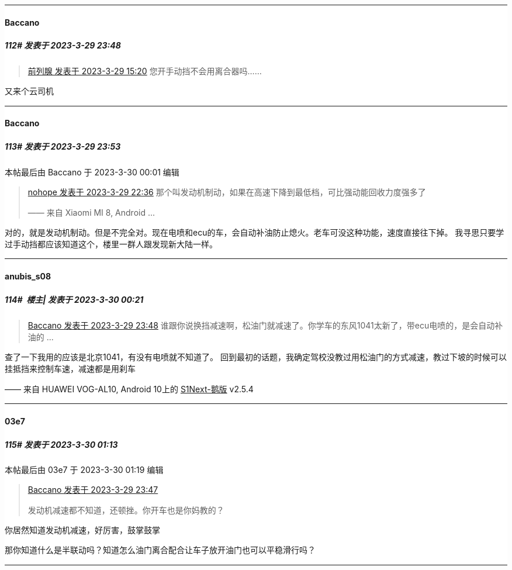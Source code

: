 *****

####  Baccano  
##### 112#       发表于 2023-3-29 23:48

<blockquote><a href="httphttps://bbs.saraba1st.com/2b/forum.php?mod=redirect&amp;goto=findpost&amp;pid=60262228&amp;ptid=2126437" target="_blank">前列腺 发表于 2023-3-29 15:20</a>
您开手动挡不会用离合器吗……</blockquote>
又来个云司机


*****

####  Baccano  
##### 113#       发表于 2023-3-29 23:53

 本帖最后由 Baccano 于 2023-3-30 00:01 编辑 
<blockquote><a href="httphttps://bbs.saraba1st.com/2b/forum.php?mod=redirect&amp;goto=findpost&amp;pid=60267391&amp;ptid=2126437" target="_blank">nohope 发表于 2023-3-29 22:36</a>
那个叫发动机制动，如果在高速下降到最低档，可比强动能回收力度强多了

—— 来自 Xiaomi MI 8, Android ...</blockquote>
对的，就是发动机制动。但是不完全对。现在电喷和ecu的车，会自动补油防止熄火。老车可没这种功能，速度直接往下掉。
我寻思只要学过手动挡都应该知道这个，楼里一群人跟发现新大陆一样。


*****

####  anubis_s08  
##### 114#         楼主| 发表于 2023-3-30 00:21

<blockquote><a href="httphttps://bbs.saraba1st.com/2b/forum.php?mod=redirect&amp;goto=findpost&amp;pid=60268020&amp;ptid=2126437" target="_blank">Baccano 发表于 2023-3-29 23:48</a>
谁跟你说换挡减速啊，松油门就减速了。你学车的东风1041太新了，带ecu电喷的，是会自动补油的 ...</blockquote>
查了一下我用的应该是北京1041，有没有电喷就不知道了。
回到最初的话题，我确定驾校没教过用松油门的方式减速，教过下坡的时候可以挂抵挡来控制车速，减速都是用刹车

—— 来自 HUAWEI VOG-AL10, Android 10上的 [S1Next-鹅版](https://github.com/ykrank/S1-Next/releases) v2.5.4


*****

####  03e7  
##### 115#       发表于 2023-3-30 01:13

 本帖最后由 03e7 于 2023-3-30 01:19 编辑 
<blockquote><a href="httphttps://bbs.saraba1st.com/2b/forum.php?mod=redirect&amp;goto=findpost&amp;pid=60268012&amp;ptid=2126437" target="_blank">Baccano 发表于 2023-3-29 23:47</a>

发动机减速都不知道，还顿挫。你开车也是你妈教的？</blockquote>
你居然知道发动机减速，好厉害，鼓掌鼓掌

那你知道什么是半联动吗？知道怎么油门离合配合让车子放开油门也可以平稳滑行吗？


*****
